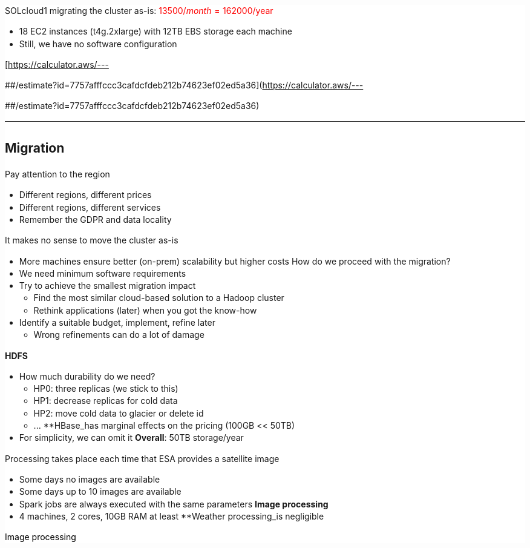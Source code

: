 SOLcloud1 migrating the cluster as-is:  <span style="color:#FF0000">13500$/month = 162000$/year</span>
  * 18 EC2 instances (t4g.2xlarge) with 12TB EBS storage each machine
  * Still, we have no software configuration

[https://calculator.aws/---

##/estimate?id=7757afffccc3cafdcfdeb212b74623ef02ed5a36](https://calculator.aws/---

##/estimate?id=7757afffccc3cafdcfdeb212b74623ef02ed5a36)



---

## Migration

Pay attention to the region
  * Different regions, different prices
  * Different regions, different services
  * Remember the GDPR and data locality



It makes no sense to move the cluster as-is
  * More machines ensure better (on-prem) scalability but higher costs
How do we proceed with the migration?
  * We need minimum software requirements
  * Try to achieve the smallest migration impact
    * Find the most similar cloud-based solution to a Hadoop cluster
    * Rethink applications (later) when you got the know-how
  * Identify a suitable budget, implement, refine later
    * Wrong refinements can do a lot of damage



**HDFS**
  * How much durability do we need?
    * HP0: three replicas (we stick to this)
    * HP1: decrease replicas for cold data
    * HP2: move cold data to glacier or delete id
    * ...
**HBase_has marginal effects on the pricing (100GB << 50TB)
  * For simplicity, we can omit it
**Overall**: 50TB storage/year



Processing takes place each time that ESA provides a satellite image
  * Some days no images are available
  * Some days up to 10 images are available
  * Spark jobs are always executed with the same parameters
**Image processing**
  * 4 machines, 2 cores, 10GB RAM at least
**Weather processing_is negligible

<span style="color:#000000">Image processing</span>
